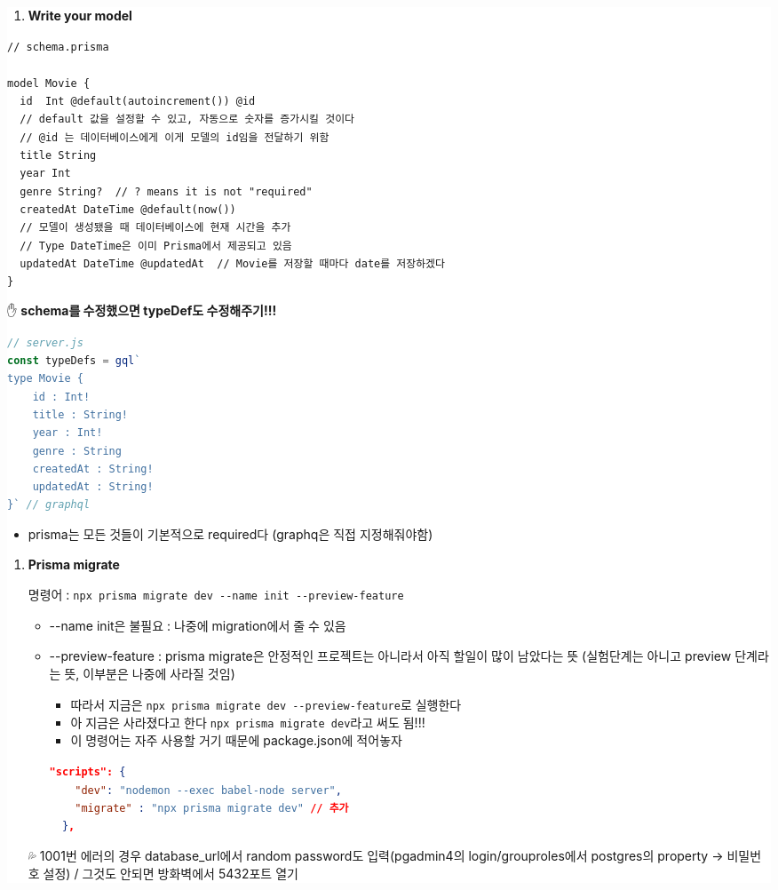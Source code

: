 1. **Write your model**

```
// schema.prisma

model Movie {
  id  Int @default(autoincrement()) @id
  // default 값을 설정할 수 있고, 자동으로 숫자를 증가시킬 것이다
  // @id 는 데이터베이스에게 이게 모델의 id임을 전달하기 위함
  title String
  year Int
  genre String?  // ? means it is not "required"
  createdAt DateTime @default(now())
  // 모델이 생성됐을 때 데이터베이스에 현재 시간을 추가
  // Type DateTime은 이미 Prisma에서 제공되고 있음
  updatedAt DateTime @updatedAt  // Movie를 저장할 때마다 date를 저장하겠다
}
```

✋ **schema를 수정했으면 typeDef도 수정해주기!!!**

```js
// server.js
const typeDefs = gql`
type Movie {
    id : Int!
    title : String!
    year : Int!
    genre : String
    createdAt : String!
    updatedAt : String!
}` // graphql
```

- prisma는 모든 것들이 기본적으로 required다 (graphq은 직접 지정해줘야함)

1. **Prisma migrate**

   명령어 : `npx prisma migrate dev --name init --preview-feature`

   - --name init은 불필요 : 나중에 migration에서 줄 수 있음

   - --preview-feature : prisma migrate은 안정적인 프로젝트는 아니라서 아직 할일이 많이 남았다는 뜻 (실험단계는 아니고 preview 단계라는 뜻, 이부분은 나중에 사라질 것임)

     - 따라서 지금은 `npx prisma migrate dev --preview-feature`로 실행한다
     - 아 지금은 사라졌다고 한다 `npx prisma migrate dev`라고 써도 됨!!!
     - 이 명령어는 자주 사용할 거기 때문에 package.json에 적어놓자

     ```json
     "scripts": {
         "dev": "nodemon --exec babel-node server",
         "migrate" : "npx prisma migrate dev" // 추가
       },
     ```

   💦 1001번 에러의 경우 database_url에서 random password도 입력(pgadmin4의 login/grouproles에서 postgres의 property -> 비밀번호 설정) / 그것도 안되면 방화벽에서 5432포트 열기 
